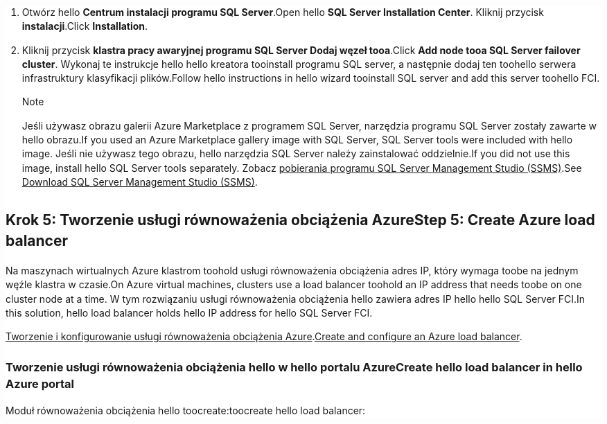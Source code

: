 1. <span data-ttu-id="afda7-328">Otwórz hello **Centrum instalacji programu SQL Server**.</span><span class="sxs-lookup"><span data-stu-id="afda7-328">Open hello **SQL Server Installation Center**.</span></span> <span data-ttu-id="afda7-329">Kliknij przycisk **instalacji**.</span><span class="sxs-lookup"><span data-stu-id="afda7-329">Click **Installation**.</span></span>

1. <span data-ttu-id="afda7-330">Kliknij przycisk **klastra pracy awaryjnej programu SQL Server Dodaj węzeł tooa**.</span><span class="sxs-lookup"><span data-stu-id="afda7-330">Click **Add node tooa SQL Server failover cluster**.</span></span> <span data-ttu-id="afda7-331">Wykonaj te instrukcje hello hello kreatora tooinstall programu SQL server, a następnie dodaj ten toohello serwera infrastruktury klasyfikacji plików.</span><span class="sxs-lookup"><span data-stu-id="afda7-331">Follow hello instructions in hello wizard tooinstall SQL server and add this server toohello FCI.</span></span>

   >[!NOTE]
   ><span data-ttu-id="afda7-332">Jeśli używasz obrazu galerii Azure Marketplace z programem SQL Server, narzędzia programu SQL Server zostały zawarte w hello obrazu.</span><span class="sxs-lookup"><span data-stu-id="afda7-332">If you used an Azure Marketplace gallery image with SQL Server, SQL Server tools were included with hello image.</span></span> <span data-ttu-id="afda7-333">Jeśli nie używasz tego obrazu, hello narzędzia SQL Server należy zainstalować oddzielnie.</span><span class="sxs-lookup"><span data-stu-id="afda7-333">If you did not use this image, install hello SQL Server tools separately.</span></span> <span data-ttu-id="afda7-334">Zobacz [pobierania programu SQL Server Management Studio (SSMS)](http://msdn.microsoft.com/library/mt238290.aspx).</span><span class="sxs-lookup"><span data-stu-id="afda7-334">See [Download SQL Server Management Studio (SSMS)](http://msdn.microsoft.com/library/mt238290.aspx).</span></span>

## <a name="step-5-create-azure-load-balancer"></a><span data-ttu-id="afda7-335">Krok 5: Tworzenie usługi równoważenia obciążenia Azure</span><span class="sxs-lookup"><span data-stu-id="afda7-335">Step 5: Create Azure load balancer</span></span>

<span data-ttu-id="afda7-336">Na maszynach wirtualnych Azure klastrom toohold usługi równoważenia obciążenia adres IP, który wymaga toobe na jednym węźle klastra w czasie.</span><span class="sxs-lookup"><span data-stu-id="afda7-336">On Azure virtual machines, clusters use a load balancer toohold an IP address that needs toobe on one cluster node at a time.</span></span> <span data-ttu-id="afda7-337">W tym rozwiązaniu usługi równoważenia obciążenia hello zawiera adres IP hello hello SQL Server FCI.</span><span class="sxs-lookup"><span data-stu-id="afda7-337">In this solution, hello load balancer holds hello IP address for hello SQL Server FCI.</span></span>

<span data-ttu-id="afda7-338">[Tworzenie i konfigurowanie usługi równoważenia obciążenia Azure](virtual-machines-windows-portal-sql-availability-group-tutorial.md#configure-internal-load-balancer).</span><span class="sxs-lookup"><span data-stu-id="afda7-338">[Create and configure an Azure load balancer](virtual-machines-windows-portal-sql-availability-group-tutorial.md#configure-internal-load-balancer).</span></span>

### <a name="create-hello-load-balancer-in-hello-azure-portal"></a><span data-ttu-id="afda7-339">Tworzenie usługi równoważenia obciążenia hello w hello portalu Azure</span><span class="sxs-lookup"><span data-stu-id="afda7-339">Create hello load balancer in hello Azure portal</span></span>

<span data-ttu-id="afda7-340">Moduł równoważenia obciążenia hello toocreate:</span><span class="sxs-lookup"><span data-stu-id="afda7-340">toocreate hello load balancer:</span></span>
